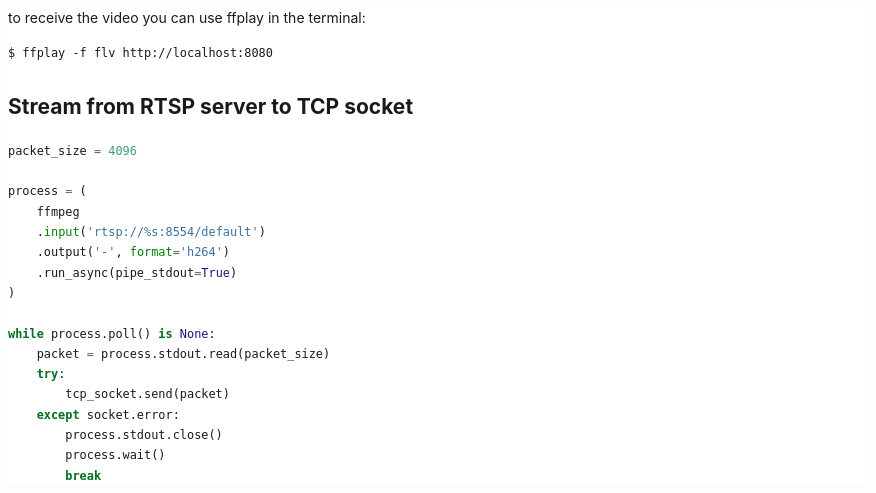 to receive the video you can use ffplay in the terminal:

```
$ ffplay -f flv http://localhost:8080
```

## Stream from RTSP server to TCP socket

```python
packet_size = 4096

process = (
    ffmpeg
    .input('rtsp://%s:8554/default')
    .output('-', format='h264')
    .run_async(pipe_stdout=True)
)

while process.poll() is None:
    packet = process.stdout.read(packet_size)
    try:
        tcp_socket.send(packet)
    except socket.error:
        process.stdout.close()
        process.wait()
        break
```
